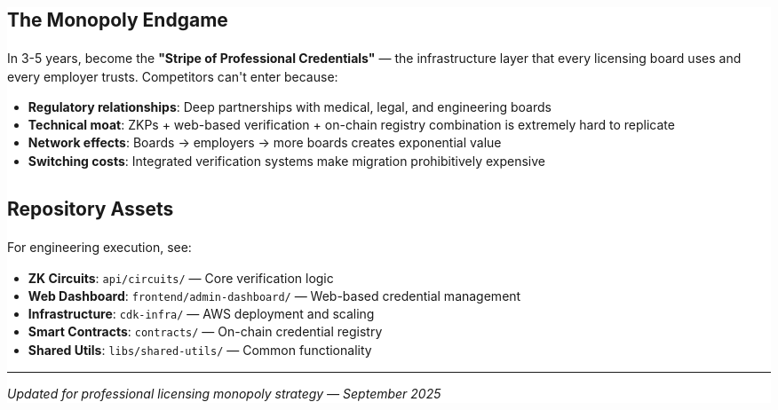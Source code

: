 ## The Monopoly Endgame

In 3-5 years, become the **"Stripe of Professional Credentials"** — the infrastructure layer that every licensing board uses and every employer trusts. Competitors can't enter because:

- **Regulatory relationships**: Deep partnerships with medical, legal, and engineering boards
- **Technical moat**: ZKPs + web-based verification + on-chain registry combination is extremely hard to replicate
- **Network effects**: Boards → employers → more boards creates exponential value
- **Switching costs**: Integrated verification systems make migration prohibitively expensive

## Repository Assets

For engineering execution, see:

- **ZK Circuits**: `api/circuits/` — Core verification logic
- **Web Dashboard**: `frontend/admin-dashboard/` — Web-based credential management
- **Infrastructure**: `cdk-infra/` — AWS deployment and scaling
- **Smart Contracts**: `contracts/` — On-chain credential registry
- **Shared Utils**: `libs/shared-utils/` — Common functionality

---

_Updated for professional licensing monopoly strategy — September 2025_
